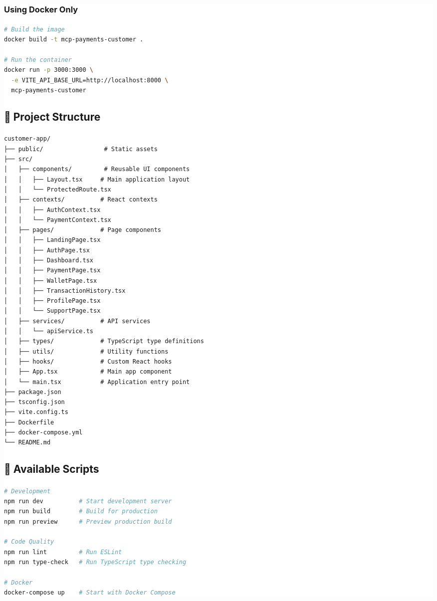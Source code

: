 ### Using Docker Only

```bash
# Build the image
docker build -t mcp-payments-customer .

# Run the container
docker run -p 3000:3000 \
  -e VITE_API_BASE_URL=http://localhost:8000 \
  mcp-payments-customer
```

## 📁 Project Structure

```
customer-app/
├── public/                 # Static assets
├── src/
│   ├── components/         # Reusable UI components
│   │   ├── Layout.tsx     # Main application layout
│   │   └── ProtectedRoute.tsx
│   ├── contexts/          # React contexts
│   │   ├── AuthContext.tsx
│   │   └── PaymentContext.tsx
│   ├── pages/             # Page components
│   │   ├── LandingPage.tsx
│   │   ├── AuthPage.tsx
│   │   ├── Dashboard.tsx
│   │   ├── PaymentPage.tsx
│   │   ├── WalletPage.tsx
│   │   ├── TransactionHistory.tsx
│   │   ├── ProfilePage.tsx
│   │   └── SupportPage.tsx
│   ├── services/          # API services
│   │   └── apiService.ts
│   ├── types/             # TypeScript type definitions
│   ├── utils/             # Utility functions
│   ├── hooks/             # Custom React hooks
│   ├── App.tsx            # Main app component
│   └── main.tsx           # Application entry point
├── package.json
├── tsconfig.json
├── vite.config.ts
├── Dockerfile
├── docker-compose.yml
└── README.md
```

## 🔧 Available Scripts

```bash
# Development
npm run dev          # Start development server
npm run build        # Build for production
npm run preview      # Preview production build

# Code Quality
npm run lint         # Run ESLint
npm run type-check   # Run TypeScript type checking

# Docker
docker-compose up    # Start with Docker Compose
```
